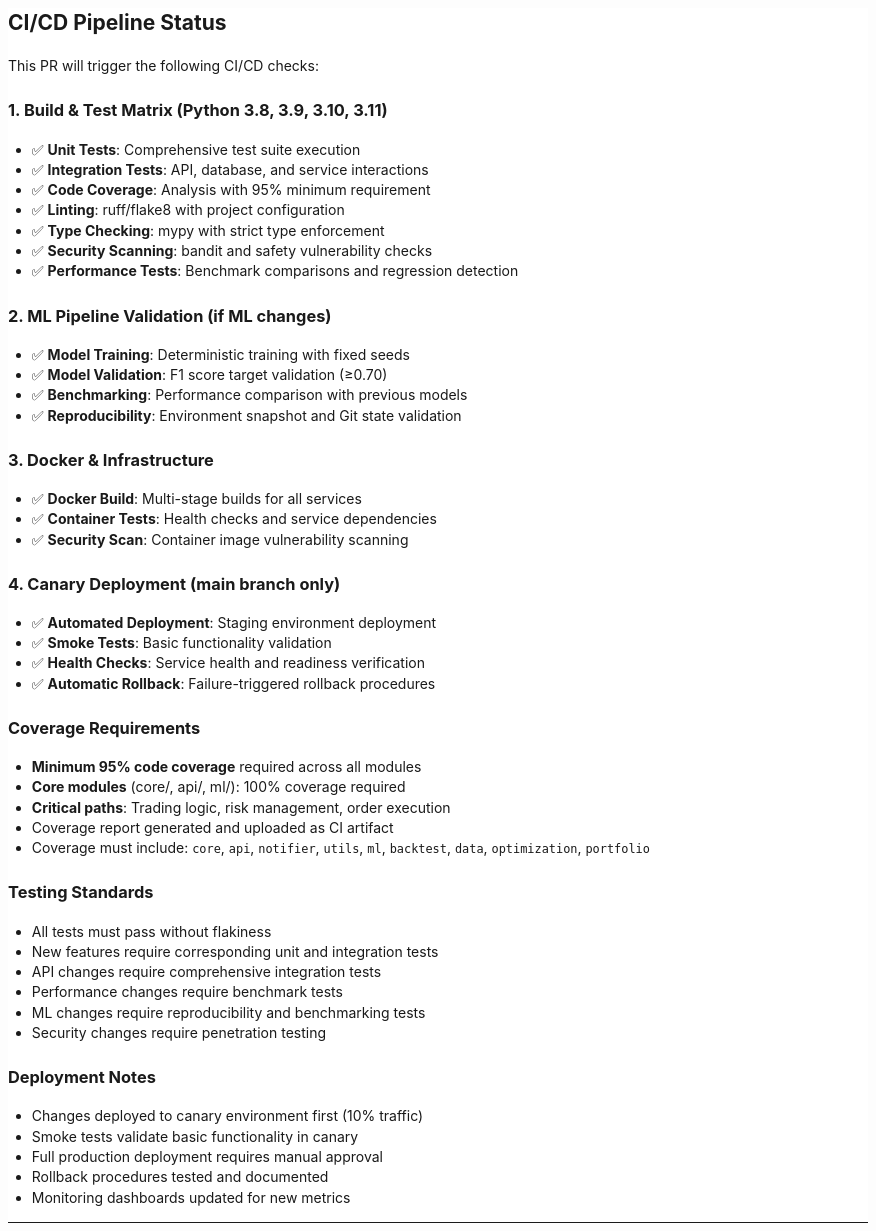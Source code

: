 ## CI/CD Pipeline Status

This PR will trigger the following CI/CD checks:

### 1. Build & Test Matrix (Python 3.8, 3.9, 3.10, 3.11)
- ✅ **Unit Tests**: Comprehensive test suite execution
- ✅ **Integration Tests**: API, database, and service interactions
- ✅ **Code Coverage**: Analysis with 95% minimum requirement
- ✅ **Linting**: ruff/flake8 with project configuration
- ✅ **Type Checking**: mypy with strict type enforcement
- ✅ **Security Scanning**: bandit and safety vulnerability checks
- ✅ **Performance Tests**: Benchmark comparisons and regression detection

### 2. ML Pipeline Validation (if ML changes)
- ✅ **Model Training**: Deterministic training with fixed seeds
- ✅ **Model Validation**: F1 score target validation (≥0.70)
- ✅ **Benchmarking**: Performance comparison with previous models
- ✅ **Reproducibility**: Environment snapshot and Git state validation

### 3. Docker & Infrastructure
- ✅ **Docker Build**: Multi-stage builds for all services
- ✅ **Container Tests**: Health checks and service dependencies
- ✅ **Security Scan**: Container image vulnerability scanning

### 4. Canary Deployment (main branch only)
- ✅ **Automated Deployment**: Staging environment deployment
- ✅ **Smoke Tests**: Basic functionality validation
- ✅ **Health Checks**: Service health and readiness verification
- ✅ **Automatic Rollback**: Failure-triggered rollback procedures

### Coverage Requirements
- **Minimum 95% code coverage** required across all modules
- **Core modules** (core/, api/, ml/): 100% coverage required
- **Critical paths**: Trading logic, risk management, order execution
- Coverage report generated and uploaded as CI artifact
- Coverage must include: `core`, `api`, `notifier`, `utils`, `ml`, `backtest`, `data`, `optimization`, `portfolio`

### Testing Standards
- All tests must pass without flakiness
- New features require corresponding unit and integration tests
- API changes require comprehensive integration tests
- Performance changes require benchmark tests
- ML changes require reproducibility and benchmarking tests
- Security changes require penetration testing

### Deployment Notes
- Changes deployed to canary environment first (10% traffic)
- Smoke tests validate basic functionality in canary
- Full production deployment requires manual approval
- Rollback procedures tested and documented
- Monitoring dashboards updated for new metrics

---